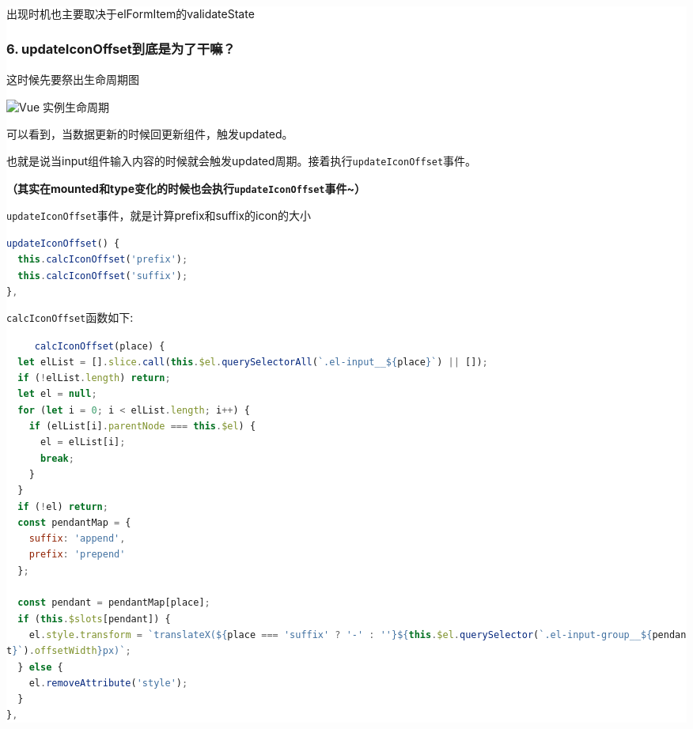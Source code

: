 

出现时机也主要取决于elFormItem的validateState

#### 



### 6. updateIconOffset到底是为了干嘛？

这时候先要祭出生命周期图

![Vue 实例生命周期](https://cn.vuejs.org/images/lifecycle.png)

可以看到，当数据更新的时候回更新组件，触发updated。

也就是说当input组件输入内容的时候就会触发updated周期。接着执行`updateIconOffset`事件。

**（其实在mounted和type变化的时候也会执行`updateIconOffset`事件~）**

`updateIconOffset`事件，就是计算prefix和suffix的icon的大小

```javascript
updateIconOffset() {
  this.calcIconOffset('prefix');
  this.calcIconOffset('suffix');
},
```

`calcIconOffset`函数如下:

```javascript
     calcIconOffset(place) {
  let elList = [].slice.call(this.$el.querySelectorAll(`.el-input__${place}`) || []);
  if (!elList.length) return;
  let el = null;
  for (let i = 0; i < elList.length; i++) {
    if (elList[i].parentNode === this.$el) {
      el = elList[i];
      break;
    }
  }
  if (!el) return;
  const pendantMap = {
    suffix: 'append',
    prefix: 'prepend'
  };

  const pendant = pendantMap[place];
  if (this.$slots[pendant]) {
    el.style.transform = `translateX(${place === 'suffix' ? '-' : ''}${this.$el.querySelector(`.el-input-group__${pendant}`).offsetWidth}px)`;
  } else {
    el.removeAttribute('style');
  }
},
```
